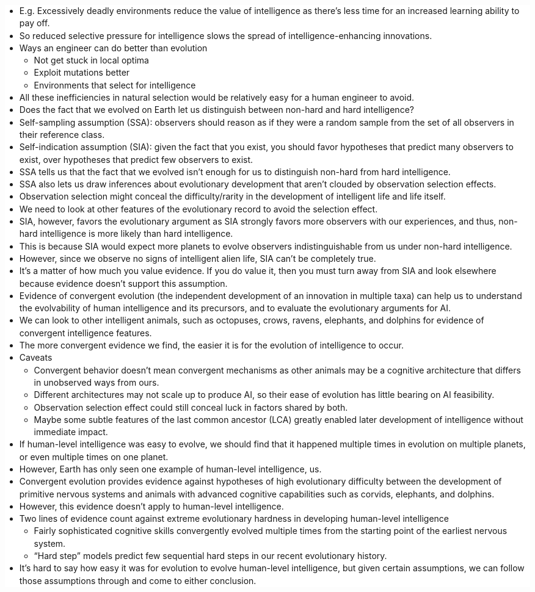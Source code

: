 - E.g. Excessively deadly environments reduce the value of intelligence as there’s less time for an increased learning ability to pay off.
- So reduced selective pressure for intelligence slows the spread of intelligence-enhancing innovations.
- Ways an engineer can do better than evolution
    - Not get stuck in local optima
    - Exploit mutations better
    - Environments that select for intelligence
- All these inefficiencies in natural selection would be relatively easy for a human engineer to avoid.
- Does the fact that we evolved on Earth let us distinguish between non-hard and hard intelligence?
- Self-sampling assumption (SSA): observers should reason as if they were a random sample from the set of all observers in their reference class.
- Self-indication assumption (SIA): given the fact that you exist, you should favor hypotheses that predict many observers to exist, over hypotheses that predict few observers to exist.
- SSA tells us that the fact that we evolved isn’t enough for us to distinguish non-hard from hard intelligence.
- SSA also lets us draw inferences about evolutionary development that aren’t clouded by observation selection effects.
- Observation selection might conceal the difficulty/rarity in the development of intelligent life and life itself.
- We need to look at other features of the evolutionary record to avoid the selection effect.
- SIA, however, favors the evolutionary argument as SIA strongly favors more observers with our experiences, and thus, non-hard intelligence is more likely than hard intelligence.
- This is because SIA would expect more planets to evolve observers indistinguishable from us under non-hard intelligence.
- However, since we observe no signs of intelligent alien life, SIA can’t be completely true.
- It’s a matter of how much you value evidence. If you do value it, then you must turn away from SIA and look elsewhere because evidence doesn’t support this assumption.
- Evidence of convergent evolution (the independent development of an innovation in multiple taxa) can help us to understand the evolvability of human intelligence and its precursors, and to evaluate the evolutionary arguments for AI.
- We can look to other intelligent animals, such as octopuses, crows, ravens, elephants, and dolphins for evidence of convergent intelligence features.
- The more convergent evidence we find, the easier it is for the evolution of intelligence to occur.
- Caveats
    - Convergent behavior doesn’t mean convergent mechanisms as other animals may be a cognitive architecture that differs in unobserved ways from ours.
    - Different architectures may not scale up to produce AI, so their ease of evolution has little bearing on AI feasibility.
    - Observation selection effect could still conceal luck in factors shared by both.
    - Maybe some subtle features of the last common ancestor (LCA) greatly enabled later development of intelligence without immediate impact.
- If human-level intelligence was easy to evolve, we should find that it happened multiple times in evolution on multiple planets, or even multiple times on one planet.
- However, Earth has only seen one example of human-level intelligence, us.
- Convergent evolution provides evidence against hypotheses of high evolutionary difficulty between the development of primitive nervous systems and animals with advanced cognitive capabilities such as corvids, elephants, and dolphins.
- However, this evidence doesn’t apply to human-level intelligence.
- Two lines of evidence count against extreme evolutionary hardness in developing human-level intelligence
    - Fairly sophisticated cognitive skills convergently evolved multiple times from the starting point of the earliest nervous system.
    - “Hard step” models predict few sequential hard steps in our recent evolutionary history.
- It’s hard to say how easy it was for evolution to evolve human-level intelligence, but given certain assumptions, we can follow those assumptions through and come to either conclusion.
